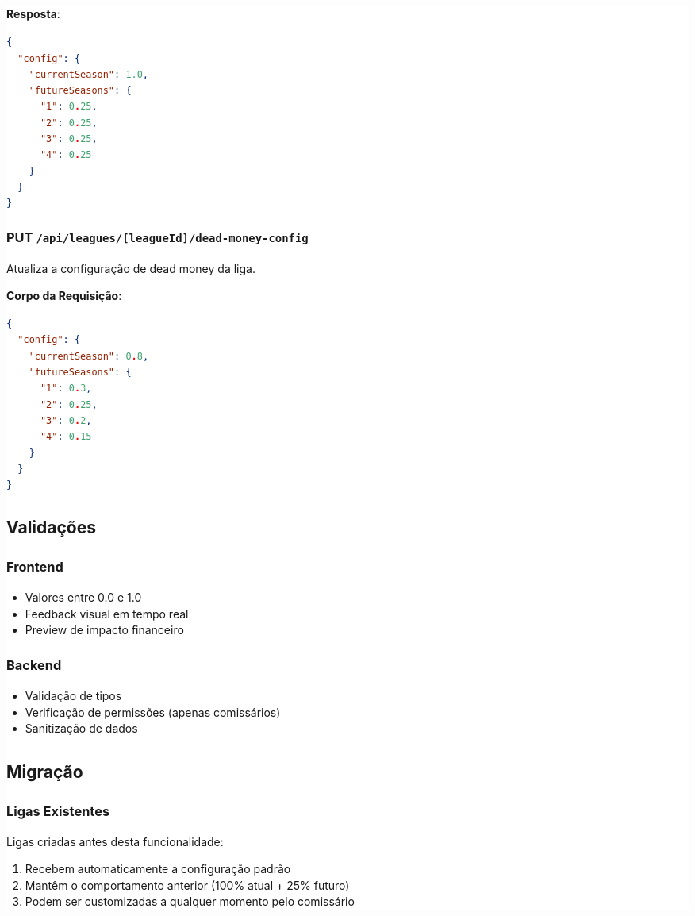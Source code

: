 **Resposta**:
```json
{
  "config": {
    "currentSeason": 1.0,
    "futureSeasons": {
      "1": 0.25,
      "2": 0.25,
      "3": 0.25,
      "4": 0.25
    }
  }
}
```

### PUT `/api/leagues/[leagueId]/dead-money-config`

Atualiza a configuração de dead money da liga.

**Corpo da Requisição**:
```json
{
  "config": {
    "currentSeason": 0.8,
    "futureSeasons": {
      "1": 0.3,
      "2": 0.25,
      "3": 0.2,
      "4": 0.15
    }
  }
}
```

## Validações

### Frontend
- Valores entre 0.0 e 1.0
- Feedback visual em tempo real
- Preview de impacto financeiro

### Backend
- Validação de tipos
- Verificação de permissões (apenas comissários)
- Sanitização de dados

## Migração

### Ligas Existentes

Ligas criadas antes desta funcionalidade:
1. Recebem automaticamente a configuração padrão
2. Mantêm o comportamento anterior (100% atual + 25% futuro)
3. Podem ser customizadas a qualquer momento pelo comissário
